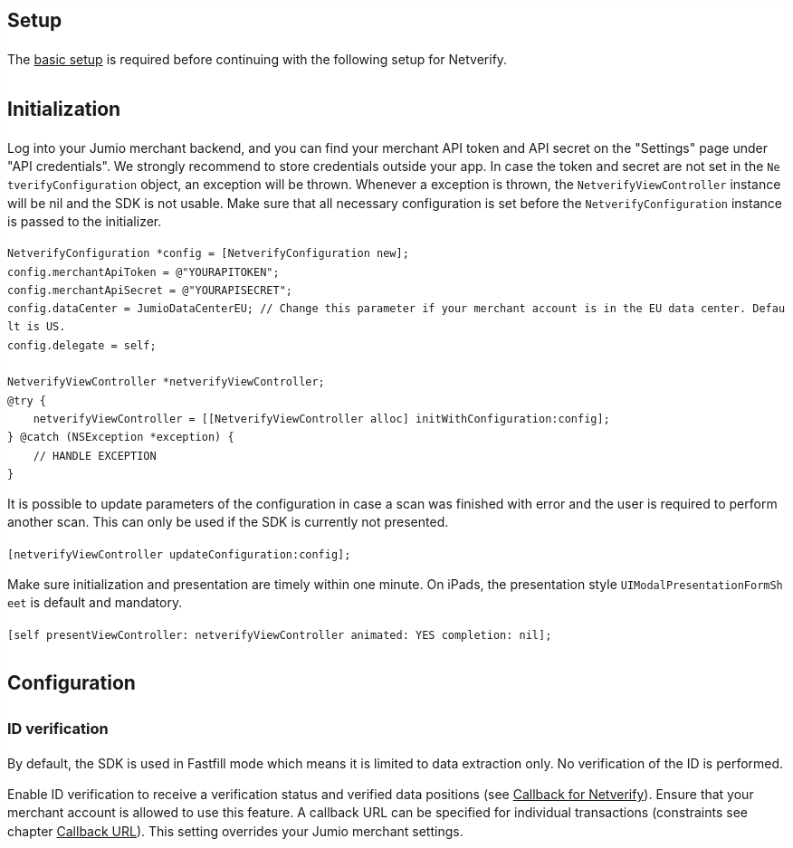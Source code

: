## Setup
The [basic setup](../README.md#basic-setup) is required before continuing with the following setup for Netverify.

## Initialization
Log into your Jumio merchant backend, and you can find your merchant API token and API secret on the "Settings" page under "API credentials". We strongly recommend to store credentials outside your app. In case the token and secret are not set in the `NetverifyConfiguration` object, an exception will be thrown. Whenever a exception is thrown, the `NetverifyViewController` instance will be nil and the SDK is not usable. Make sure that all necessary configuration is set before the `NetverifyConfiguration` instance is passed to the initializer.

```
NetverifyConfiguration *config = [NetverifyConfiguration new];
config.merchantApiToken = @"YOURAPITOKEN";
config.merchantApiSecret = @"YOURAPISECRET";
config.dataCenter = JumioDataCenterEU; // Change this parameter if your merchant account is in the EU data center. Default is US.
config.delegate = self;

NetverifyViewController *netverifyViewController;
@try {
	netverifyViewController = [[NetverifyViewController alloc] initWithConfiguration:config];
} @catch (NSException *exception) {
	// HANDLE EXCEPTION
}
```

It is possible to update parameters of the configuration in case a scan was finished with error and the user is required to perform another scan. This can only be used if the SDK is currently not presented.
```
[netverifyViewController updateConfiguration:config];
```

Make sure initialization and presentation are timely within one minute. On iPads, the presentation style `UIModalPresentationFormSheet` is default and mandatory.
```
[self presentViewController: netverifyViewController animated: YES completion: nil];
```

## Configuration

### ID verification
By default, the SDK is used in Fastfill mode which means it is limited to data extraction only. No verification of the ID is performed.

Enable ID verification to receive a verification status and verified data positions (see [Callback for Netverify](https://github.com/Jumio/implementation-guides/blob/master/netverify/callback.md#callback-for-netverify)). Ensure that your merchant account is allowed to use this feature.
A callback URL can be specified for individual transactions (constraints see chapter [Callback URL](https://github.com/Jumio/implementation-guides/blob/master/netverify/callback.md#callback-url)). This setting overrides your Jumio merchant settings.
